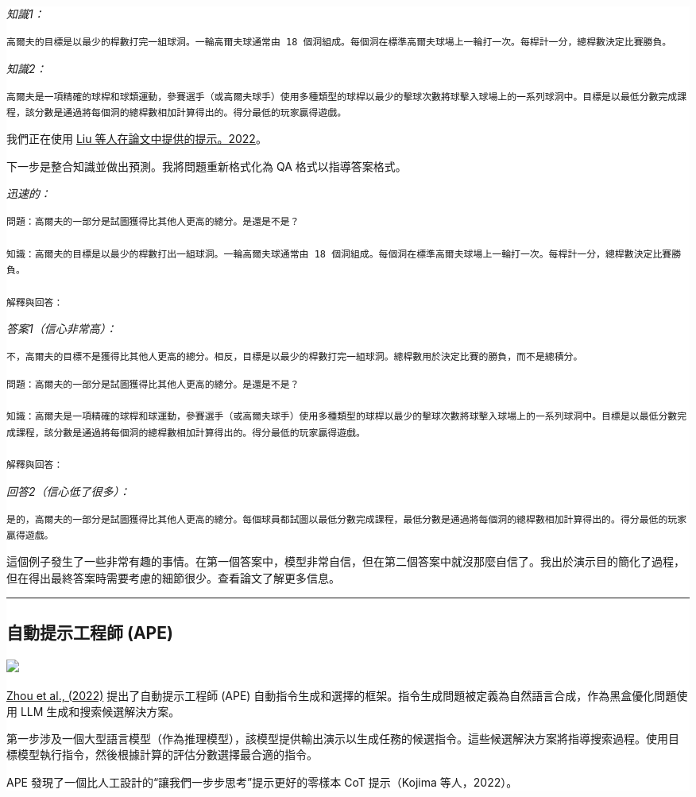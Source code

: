 *知識1：*
```
高爾夫的目標是以最少的桿數打完一組球洞。一輪高爾夫球通常由 18 個洞組成。每個洞在標準高爾夫球場上一輪打一次。每桿計一分，總桿數決定比賽勝負。
```

*知識2：*
```
高爾夫是一項精確的球桿和球類運動，參賽選手（或高爾夫球手）使用多種類型的球桿以最少的擊球次數將球擊入球場上的一系列球洞中。目標是以最低分數完成課程，該分數是通過將每個洞的總桿數相加計算得出的。得分最低的玩家贏得遊戲。
```

我們正在使用 [Liu 等人在論文中提供的提示。2022](https://arxiv.org/pdf/2110.08387.pdf)。

下一步是整合知識並做出預測。我將問題重新格式化為 QA 格式以指導答案格式。

*迅速的：*
```
問題：高爾夫的一部分是試圖獲得比其他人更高的總分。是還是不是？

知識：高爾夫的目標是以最少的桿數打出一組球洞。一輪高爾夫球通常由 18 個洞組成。每個洞在標準高爾夫球場上一輪打一次。每桿計一分，總桿數決定比賽勝負。

解釋與回答：
```

*答案1（信心非常高）：*
```
不，高爾夫的目標不是獲得比其他人更高的總分。相反，目標是以最少的桿數打完一組球洞。總桿數用於決定比賽的勝負，而不是總積分。
```


```
問題：高爾夫的一部分是試圖獲得比其他人更高的總分。是還是不是？

知識：高爾夫是一項精確的球桿和球運動，參賽選手（或高爾夫球手）使用多種類型的球桿以最少的擊球次數將球擊入球場上的一系列球洞中。目標是以最低分數完成課程，該分數是通過將每個洞的總桿數相加計算得出的。得分最低的玩家贏得遊戲。

解釋與回答：
```

*回答2（信心低了很多）：*
```
是的，高爾夫的一部分是試圖獲得比其他人更高的總分。每個球員都試圖以最低分數完成課程，最低分數是通過將每個洞的總桿數相加計算得出的。得分最低的玩家贏得遊戲。
```

這個例子發生了一些非常有趣的事情。在第一個答案中，模型非常自信，但在第二個答案中就沒那麼自信了。我出於演示目的簡化了過程，但在得出最終答案時需要考慮的細節很少。查看論文了解更多信息。

---

## 自動提示工程師 (APE)

![](../img/APE.png)

[Zhou et al., (2022)](https://arxiv.org/abs/2211.01910) 提出了自動提示工程師 (APE) 自動指令生成和選擇的框架。指令生成問題被定義為自然語言合成，作為黑盒優化問題使用 LLM 生成和搜索候選解決方案。

第一步涉及一個大型語言模型（作為推理模型），該模型提供輸出演示以生成任務的候選指令。這些候選解決方案將指導搜索過程。使用目標模型執行指令，然後根據計算的評估分數選擇最合適的指令。

APE 發現了一個比人工設計的“讓我們一步步思考”提示更好的零樣本 CoT 提示（Kojima 等人，2022）。
